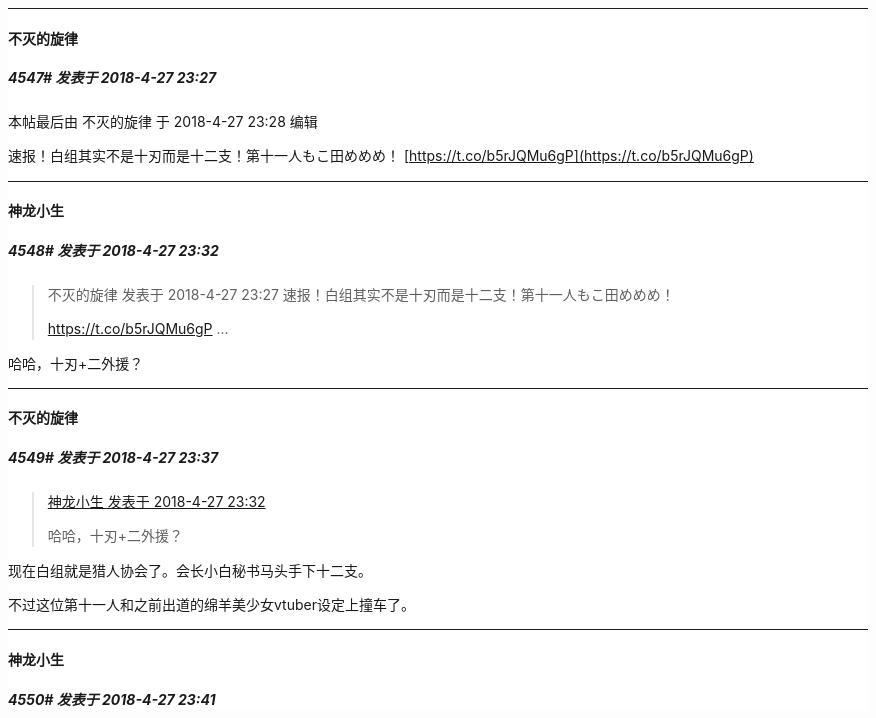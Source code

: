 





-----

####  不灭的旋律  
##### 4547#       发表于 2018-4-27 23:27



 本帖最后由 不灭的旋律 于 2018-4-27 23:28 编辑 

速报！白组其实不是十刃而是十二支！第十一人もこ田めめめ！
[https://t.co/b5rJQMu6gP](https://t.co/b5rJQMu6gP)







-----

####  神龙小生  
##### 4548#       发表于 2018-4-27 23:32



<blockquote>不灭的旋律 发表于 2018-4-27 23:27
速报！白组其实不是十刃而是十二支！第十一人もこ田めめめ！

https://t.co/b5rJQMu6gP ...</blockquote>
哈哈，十刃+二外援？







-----

####  不灭的旋律  
##### 4549#       发表于 2018-4-27 23:37



<blockquote><a href="httphttps://bbs.saraba1st.com/2b/forum.php?mod=redirect&amp;goto=findpost&amp;pid=39400979&amp;ptid=1572644" target="_blank">神龙小生 发表于 2018-4-27 23:32</a>

哈哈，十刃+二外援？</blockquote>
现在白组就是猎人协会了。会长小白秘书马头手下十二支。

不过这位第十一人和之前出道的绵羊美少女vtuber设定上撞车了。







-----

####  神龙小生  
##### 4550#       发表于 2018-4-27 23:41
